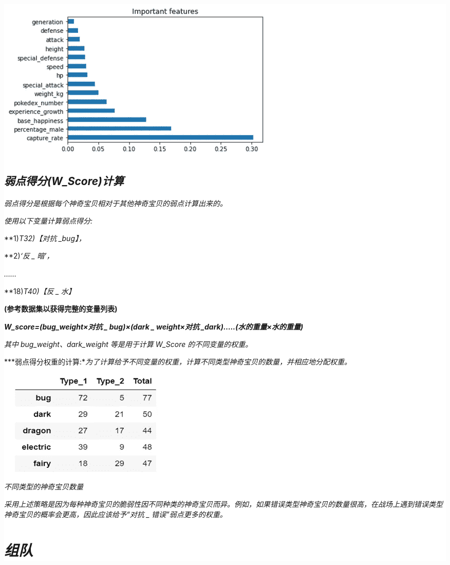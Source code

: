 *![](img/7034a0eb3988fa1bec9488a8b90a9679.png)*

## *弱点得分(W_Score)计算*

*弱点得分是根据每个神奇宝贝相对于其他神奇宝贝的弱点计算出来的。*

*使用以下变量计算弱点得分:*

**1)*T32)【对抗 _bug】，*

**2)*‘反 _ 暗’，*

*……*

**18)*T40)【反 _ 水】*

**(参考数据集以获得完整的变量列表)**

***W_score=(bug_weight×对抗 _ bug)×(dark _ weight×对抗 _dark)…..(水的重量×水的重量)***

*其中 bug_weight、dark_weight 等是用于计算 W_Score 的不同变量的权重。*

***弱点得分权重的计算:**为了计算给予不同变量的权重，计算不同类型神奇宝贝的数量，并相应地分配权重。*

*![](img/7cf4ec0d040b72e8c66025676aa0ca47.png)*

*不同类型的神奇宝贝数量*

*采用上述策略是因为每种神奇宝贝的脆弱性因不同种类的神奇宝贝而异。例如，如果错误类型神奇宝贝的数量很高，在战场上遇到错误类型神奇宝贝的概率会更高，因此应该给予“对抗 _ 错误”弱点更多的权重。*

# ***组队***
